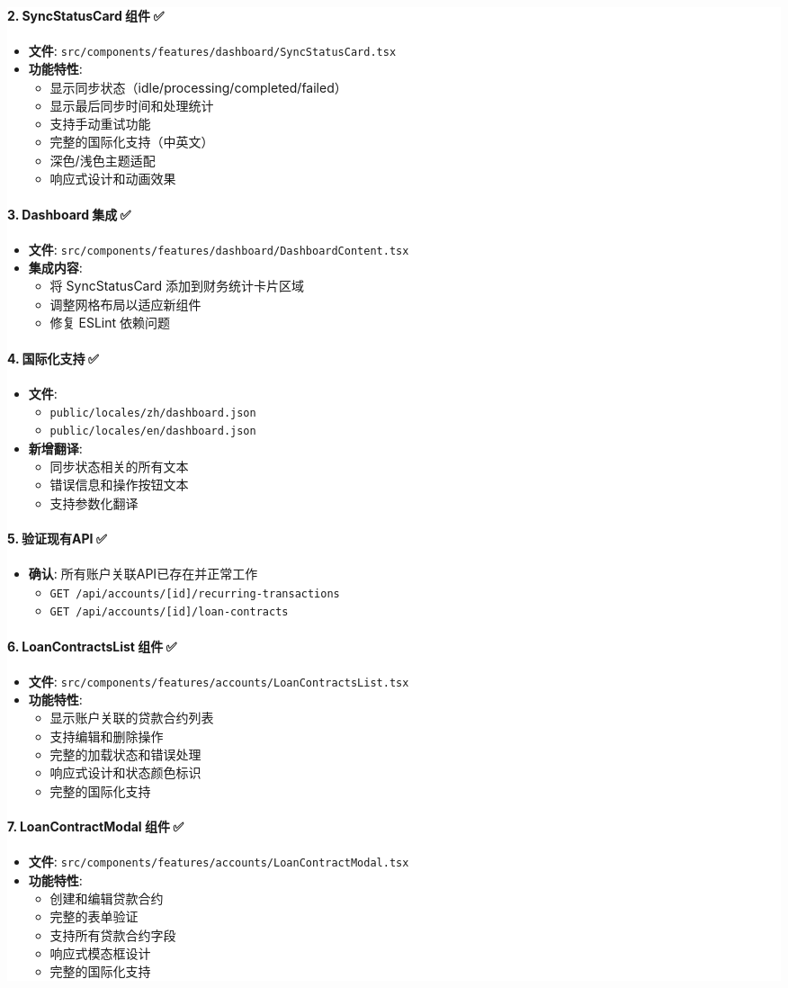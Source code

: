 #### 2. SyncStatusCard 组件 ✅

- **文件**: `src/components/features/dashboard/SyncStatusCard.tsx`
- **功能特性**:
  - 显示同步状态（idle/processing/completed/failed）
  - 显示最后同步时间和处理统计
  - 支持手动重试功能
  - 完整的国际化支持（中英文）
  - 深色/浅色主题适配
  - 响应式设计和动画效果

#### 3. Dashboard 集成 ✅

- **文件**: `src/components/features/dashboard/DashboardContent.tsx`
- **集成内容**:
  - 将 SyncStatusCard 添加到财务统计卡片区域
  - 调整网格布局以适应新组件
  - 修复 ESLint 依赖问题

#### 4. 国际化支持 ✅

- **文件**:
  - `public/locales/zh/dashboard.json`
  - `public/locales/en/dashboard.json`
- **新增翻译**:
  - 同步状态相关的所有文本
  - 错误信息和操作按钮文本
  - 支持参数化翻译

#### 5. 验证现有API ✅

- **确认**: 所有账户关联API已存在并正常工作
  - `GET /api/accounts/[id]/recurring-transactions`
  - `GET /api/accounts/[id]/loan-contracts`

#### 6. LoanContractsList 组件 ✅

- **文件**: `src/components/features/accounts/LoanContractsList.tsx`
- **功能特性**:
  - 显示账户关联的贷款合约列表
  - 支持编辑和删除操作
  - 完整的加载状态和错误处理
  - 响应式设计和状态颜色标识
  - 完整的国际化支持

#### 7. LoanContractModal 组件 ✅

- **文件**: `src/components/features/accounts/LoanContractModal.tsx`
- **功能特性**:
  - 创建和编辑贷款合约
  - 完整的表单验证
  - 支持所有贷款合约字段
  - 响应式模态框设计
  - 完整的国际化支持
